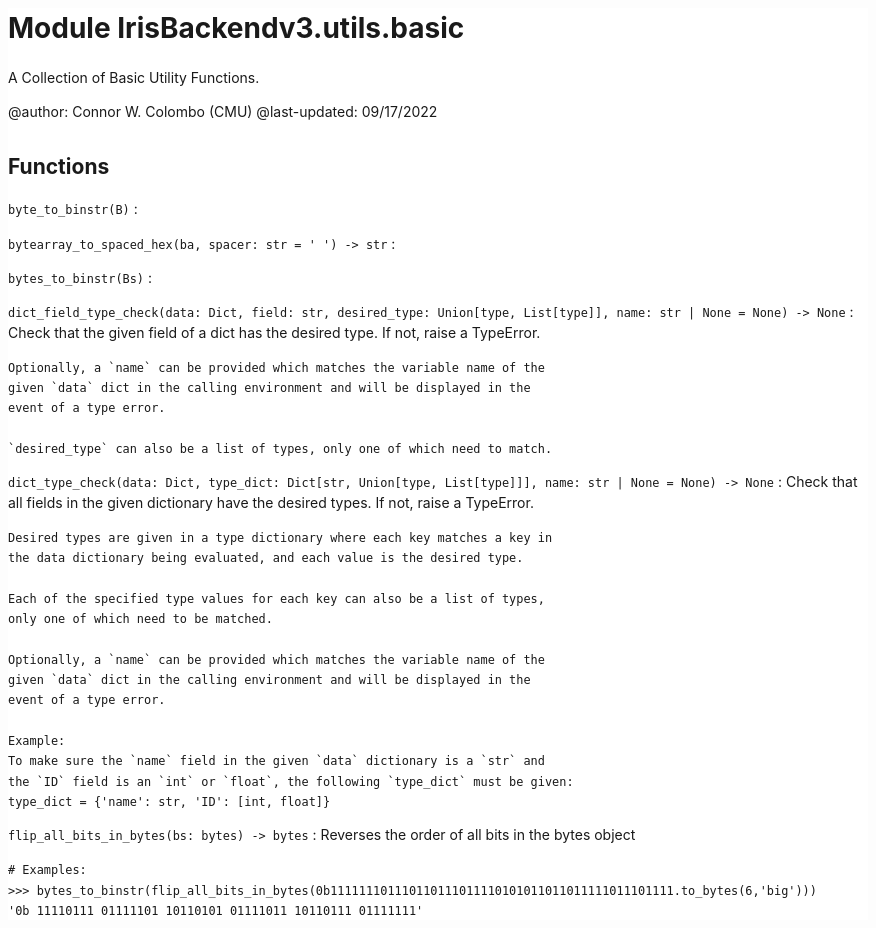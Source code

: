 Module IrisBackendv3.utils.basic
================================
A Collection of Basic Utility Functions.

@author: Connor W. Colombo (CMU)
@last-updated: 09/17/2022

Functions
---------

    
`byte_to_binstr(B)`
:   

    
`bytearray_to_spaced_hex(ba, spacer: str = ' ') ‑> str`
:   

    
`bytes_to_binstr(Bs)`
:   

    
`dict_field_type_check(data: Dict, field: str, desired_type: Union[type, List[type]], name: str | None = None) ‑> None`
:   Check that the given field of a dict has the desired type. If not, raise a TypeError.
    
    Optionally, a `name` can be provided which matches the variable name of the
    given `data` dict in the calling environment and will be displayed in the
    event of a type error.
    
    `desired_type` can also be a list of types, only one of which need to match.

    
`dict_type_check(data: Dict, type_dict: Dict[str, Union[type, List[type]]], name: str | None = None) ‑> None`
:   Check that all fields in the given dictionary have the desired types. If not, raise a TypeError.
    
    Desired types are given in a type dictionary where each key matches a key in
    the data dictionary being evaluated, and each value is the desired type.
    
    Each of the specified type values for each key can also be a list of types,
    only one of which need to be matched.
    
    Optionally, a `name` can be provided which matches the variable name of the
    given `data` dict in the calling environment and will be displayed in the
    event of a type error.
    
    Example:
    To make sure the `name` field in the given `data` dictionary is a `str` and
    the `ID` field is an `int` or `float`, the following `type_dict` must be given:
    type_dict = {'name': str, 'ID': [int, float]}

    
`flip_all_bits_in_bytes(bs: bytes) ‑> bytes`
:   Reverses the order of all bits in the bytes object
    
    # Examples:
    >>> bytes_to_binstr(flip_all_bits_in_bytes(0b111111101110110111011110101011011011111011101111.to_bytes(6,'big')))
    '0b 11110111 01111101 10110101 01111011 10110111 01111111'
